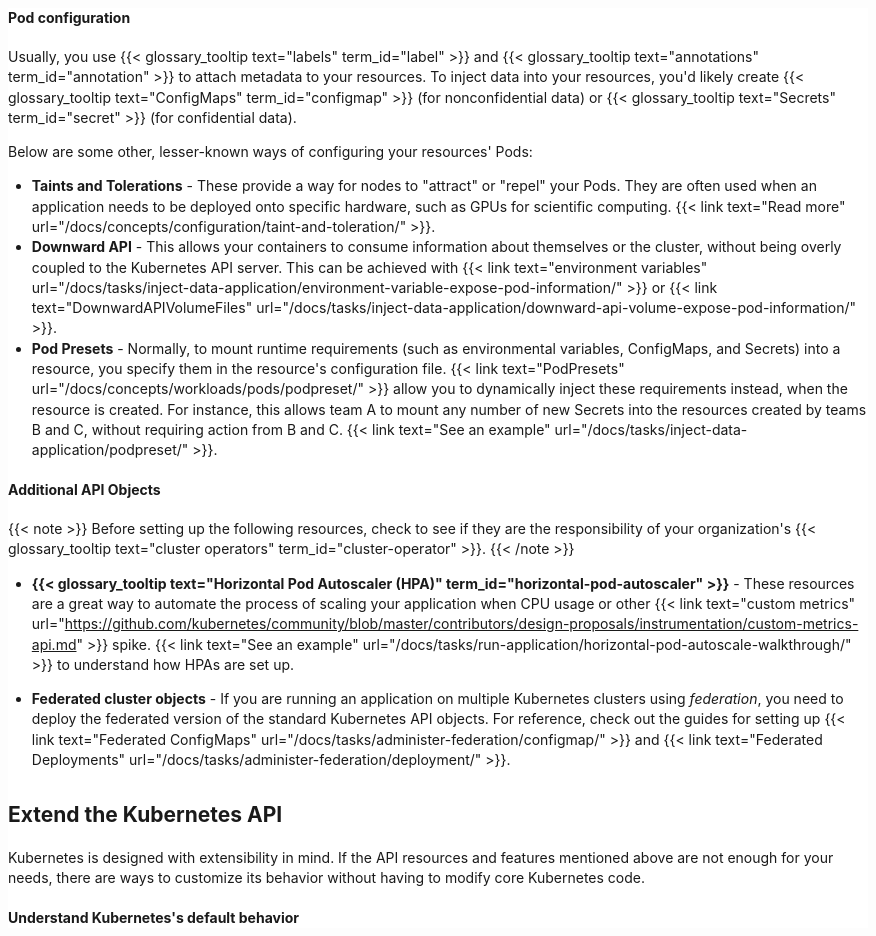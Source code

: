 #### Pod configuration

Usually, you use {{< glossary_tooltip text="labels" term_id="label" >}} and {{< glossary_tooltip text="annotations" term_id="annotation" >}} to attach metadata to your resources. To inject data into your resources, you'd likely create {{< glossary_tooltip text="ConfigMaps" term_id="configmap" >}} (for nonconfidential data) or {{< glossary_tooltip text="Secrets" term_id="secret" >}} (for confidential data).

Below are some other, lesser-known ways of configuring your resources' Pods:

* **Taints and Tolerations** - These provide a way for nodes to "attract" or "repel" your Pods. They are often used when an application needs to be deployed onto specific hardware, such as GPUs for scientific computing. {{< link text="Read more" url="/docs/concepts/configuration/taint-and-toleration/" >}}.
* **Downward API** - This allows your containers to consume information about themselves or the cluster, without being overly coupled to the Kubernetes API server. This can be achieved with {{< link text="environment variables" url="/docs/tasks/inject-data-application/environment-variable-expose-pod-information/" >}} or {{< link text="DownwardAPIVolumeFiles" url="/docs/tasks/inject-data-application/downward-api-volume-expose-pod-information/" >}}.
* **Pod Presets** - Normally, to mount runtime requirements (such as environmental variables, ConfigMaps, and Secrets) into a resource, you specify them in the resource's configuration file. {{< link text="PodPresets" url="/docs/concepts/workloads/pods/podpreset/" >}} allow you to dynamically inject these requirements instead, when the resource is created. For instance, this allows team A to mount any number of new Secrets into the resources created by teams B and C, without requiring action from B and C. {{< link text="See an example" url="/docs/tasks/inject-data-application/podpreset/" >}}.

#### Additional API Objects

{{< note  >}}
Before setting up the following resources, check to see if they are the responsibility of your organization's {{< glossary_tooltip text="cluster operators" term_id="cluster-operator" >}}.
{{< /note  >}}
* **{{< glossary_tooltip text="Horizontal Pod Autoscaler (HPA)" term_id="horizontal-pod-autoscaler" >}}** - These resources are a great way to automate the process of scaling your application when CPU usage or other {{< link text="custom metrics" url="https://github.com/kubernetes/community/blob/master/contributors/design-proposals/instrumentation/custom-metrics-api.md" >}} spike. {{< link text="See an example" url="/docs/tasks/run-application/horizontal-pod-autoscale-walkthrough/" >}} to understand how HPAs are set up.

* **Federated cluster objects** - If you are running an application on multiple Kubernetes clusters using *federation*, you need to deploy the federated version of the standard Kubernetes API objects. For reference, check out the guides for setting up {{< link text="Federated ConfigMaps" url="/docs/tasks/administer-federation/configmap/" >}} and {{< link text="Federated Deployments" url="/docs/tasks/administer-federation/deployment/" >}}.

## Extend the Kubernetes API

Kubernetes is designed with extensibility in mind. If the API resources and features mentioned above are not enough for your needs, there are ways to customize its behavior without having to modify core Kubernetes code.

#### Understand Kubernetes's default behavior
